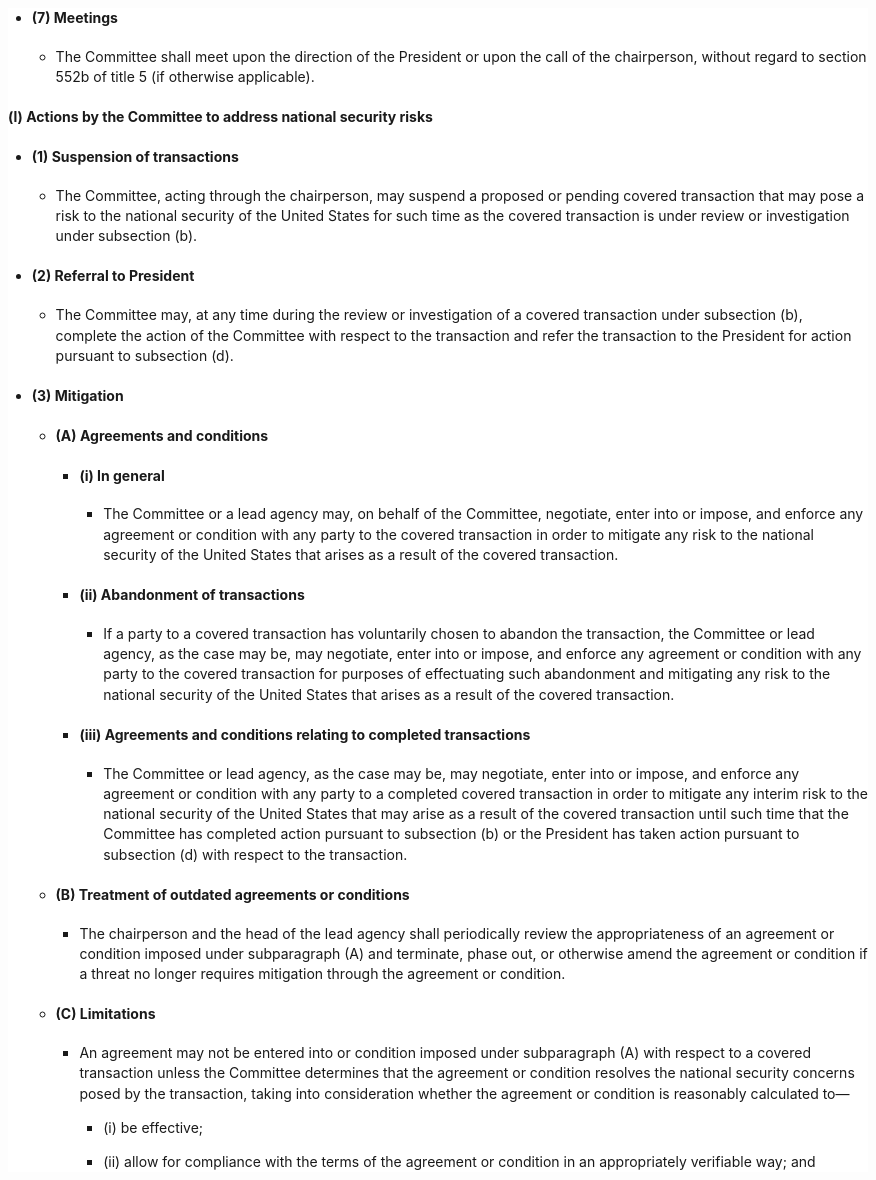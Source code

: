 * #### (7) Meetings
  * The Committee shall meet upon the direction of the President or upon the call of the chairperson, without regard to section 552b of title 5 (if otherwise applicable).

#### (l) Actions by the Committee to address national security risks
* #### (1) Suspension of transactions
  * The Committee, acting through the chairperson, may suspend a proposed or pending covered transaction that may pose a risk to the national security of the United States for such time as the covered transaction is under review or investigation under subsection (b).

* #### (2) Referral to President
  * The Committee may, at any time during the review or investigation of a covered transaction under subsection (b), complete the action of the Committee with respect to the transaction and refer the transaction to the President for action pursuant to subsection (d).

* #### (3) Mitigation
  * #### (A) Agreements and conditions
    * #### (i) In general
      * The Committee or a lead agency may, on behalf of the Committee, negotiate, enter into or impose, and enforce any agreement or condition with any party to the covered transaction in order to mitigate any risk to the national security of the United States that arises as a result of the covered transaction.

    * #### (ii) Abandonment of transactions
      * If a party to a covered transaction has voluntarily chosen to abandon the transaction, the Committee or lead agency, as the case may be, may negotiate, enter into or impose, and enforce any agreement or condition with any party to the covered transaction for purposes of effectuating such abandonment and mitigating any risk to the national security of the United States that arises as a result of the covered transaction.

    * #### (iii) Agreements and conditions relating to completed transactions
      * The Committee or lead agency, as the case may be, may negotiate, enter into or impose, and enforce any agreement or condition with any party to a completed covered transaction in order to mitigate any interim risk to the national security of the United States that may arise as a result of the covered transaction until such time that the Committee has completed action pursuant to subsection (b) or the President has taken action pursuant to subsection (d) with respect to the transaction.

  * #### (B) Treatment of outdated agreements or conditions
    * The chairperson and the head of the lead agency shall periodically review the appropriateness of an agreement or condition imposed under subparagraph (A) and terminate, phase out, or otherwise amend the agreement or condition if a threat no longer requires mitigation through the agreement or condition.

  * #### (C) Limitations
    * An agreement may not be entered into or condition imposed under subparagraph (A) with respect to a covered transaction unless the Committee determines that the agreement or condition resolves the national security concerns posed by the transaction, taking into consideration whether the agreement or condition is reasonably calculated to—

      * (i) be effective;

      * (ii) allow for compliance with the terms of the agreement or condition in an appropriately verifiable way; and
